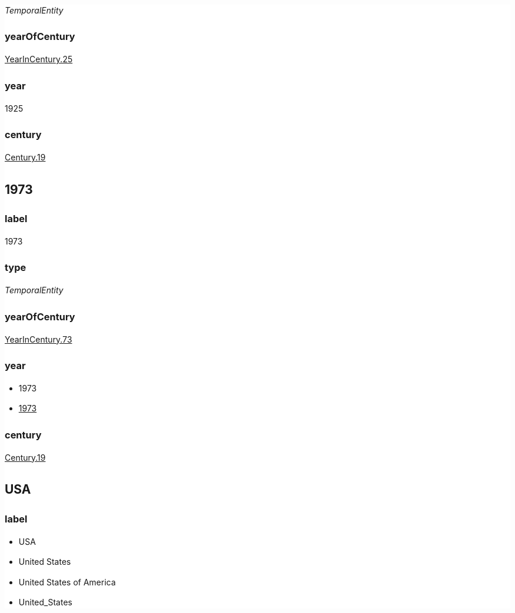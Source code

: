 *TemporalEntity*

### yearOfCentury


[YearInCentury.25](#YearInCentury.25)

### year


1925

### century


[Century.19](#Century.19)

## 1973

### label


1973

### type


*TemporalEntity*

### yearOfCentury


[YearInCentury.73](#YearInCentury.73)

### year

 - 1973

 - [1973](#1973)

### century


[Century.19](#Century.19)

## USA

### label

 - USA

 - United States

 - United States of America

 - United_States
